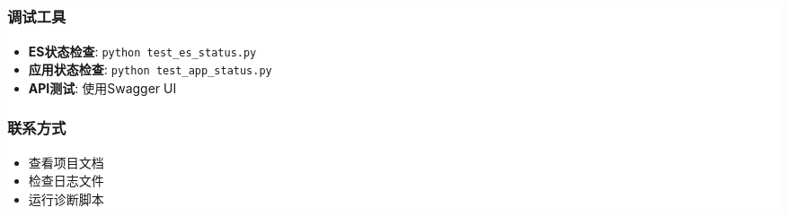 ### 调试工具
- **ES状态检查**: `python test_es_status.py`
- **应用状态检查**: `python test_app_status.py`
- **API测试**: 使用Swagger UI

### 联系方式
- 查看项目文档
- 检查日志文件
- 运行诊断脚本 